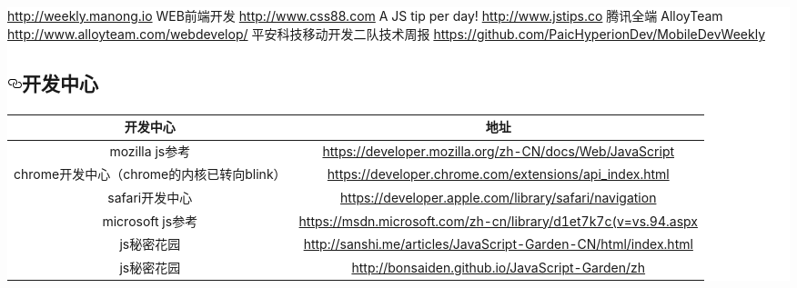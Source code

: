 <td align="center"><a href="http://weekly.manong.io" rel="nofollow">http://weekly.manong.io</a></td>
</tr>
<tr>
<td align="center">WEB前端开发</td>
<td align="center"><a href="http://www.css88.com" rel="nofollow">http://www.css88.com</a></td>
</tr>
<tr>
<td align="center">A JS tip per day!</td>
<td align="center"><a href="http://www.jstips.co" rel="nofollow">http://www.jstips.co</a></td>
</tr>
<tr>
<td align="center">腾讯全端 AlloyTeam</td>
<td align="center"><a href="http://www.alloyteam.com/webdevelop/" rel="nofollow">http://www.alloyteam.com/webdevelop/</a></td>
</tr>
<tr>
<td align="center">平安科技移动开发二队技术周报</td>
<td align="center"><a href="https://github.com/PaicHyperionDev/MobileDevWeekly">https://github.com/PaicHyperionDev/MobileDevWeekly</a></td>
</tr></tbody></table>
<h2><a id="user-content-开发中心" class="anchor" aria-hidden="true" href="#开发中心"><svg class="octicon octicon-link" viewBox="0 0 16 16" version="1.1" width="16" height="16" aria-hidden="true"><path fill-rule="evenodd" d="M4 9h1v1H4c-1.5 0-3-1.69-3-3.5S2.55 3 4 3h4c1.45 0 3 1.69 3 3.5 0 1.41-.91 2.72-2 3.25V8.59c.58-.45 1-1.27 1-2.09C10 5.22 8.98 4 8 4H4c-.98 0-2 1.22-2 2.5S3 9 4 9zm9-3h-1v1h1c1 0 2 1.22 2 2.5S13.98 12 13 12H9c-.98 0-2-1.22-2-2.5 0-.83.42-1.64 1-2.09V6.25c-1.09.53-2 1.84-2 3.25C6 11.31 7.55 13 9 13h4c1.45 0 3-1.69 3-3.5S14.5 6 13 6z"></path></svg></a><strong>开发中心</strong></h2>
<table>
<thead>
<tr>
<th align="center">开发中心</th>
<th align="center">地址</th>
</tr>
</thead>
<tbody>
<tr>
<td align="center">mozilla js参考</td>
<td align="center"><a href="https://developer.mozilla.org/zh-CN/docs/Web/JavaScript" rel="nofollow">https://developer.mozilla.org/zh-CN/docs/Web/JavaScript</a></td>
</tr>
<tr>
<td align="center">chrome开发中心（chrome的内核已转向blink）</td>
<td align="center"><a href="https://developer.chrome.com/extensions/api_index.html" rel="nofollow">https://developer.chrome.com/extensions/api_index.html</a></td>
</tr>
<tr>
<td align="center">safari开发中心</td>
<td align="center"><a href="https://developer.apple.com/library/safari/navigation" rel="nofollow">https://developer.apple.com/library/safari/navigation</a></td>
</tr>
<tr>
<td align="center">microsoft js参考</td>
<td align="center"><a href="https://msdn.microsoft.com/zh-cn/library/d1et7k7c(v=vs.94.aspx" rel="nofollow">https://msdn.microsoft.com/zh-cn/library/d1et7k7c(v=vs.94.aspx</a></td>
</tr>
<tr>
<td align="center">js秘密花园</td>
<td align="center"><a href="http://sanshi.me/articles/JavaScript-Garden-CN/html/index.html" rel="nofollow">http://sanshi.me/articles/JavaScript-Garden-CN/html/index.html</a></td>
</tr>
<tr>
<td align="center">js秘密花园</td>
<td align="center"><a href="http://bonsaiden.github.io/JavaScript-Garden/zh" rel="nofollow">http://bonsaiden.github.io/JavaScript-Garden/zh</a></td>